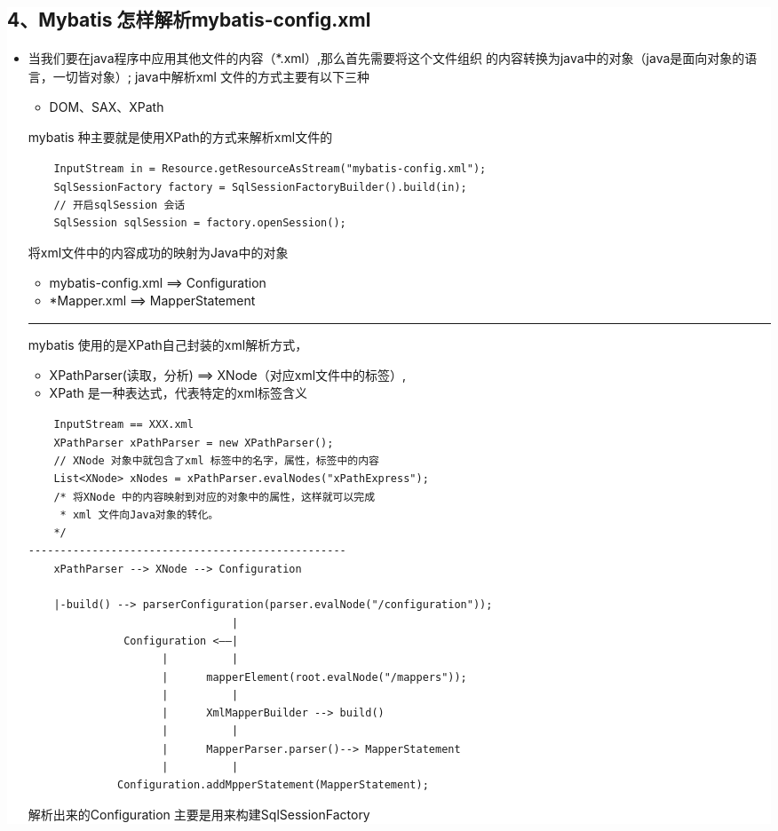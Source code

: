 ## 4、Mybatis 怎样解析mybatis-config.xml 

- 当我们要在java程序中应用其他文件的内容（*.xml）,那么首先需要将这个文件组织
  的内容转换为java中的对象（java是面向对象的语言，一切皆对象）;
  java中解析xml 文件的方式主要有以下三种

  + DOM、SAX、XPath

  mybatis 种主要就是使用XPath的方式来解析xml文件的

    ```
        InputStream in = Resource.getResourceAsStream("mybatis-config.xml");
        SqlSessionFactory factory = SqlSessionFactoryBuilder().build(in);
        // 开启sqlSession 会话
        SqlSession sqlSession = factory.openSession();

    ```
  将xml文件中的内容成功的映射为Java中的对象
    * mybatis-config.xml ==> Configuration
    * *Mapper.xml ==>  MapperStatement
    -------------------------------------------
   mybatis 使用的是XPath自己封装的xml解析方式，
    * XPathParser(读取，分析) ==> XNode（对应xml文件中的标签）,
    * XPath 是一种表达式，代表特定的xml标签含义
    ```
        InputStream == XXX.xml
        XPathParser xPathParser = new XPathParser();
        // XNode 对象中就包含了xml 标签中的名字，属性，标签中的内容
        List<XNode> xNodes = xPathParser.evalNodes("xPathExpress");
        /* 将XNode 中的内容映射到对应的对象中的属性，这样就可以完成
         * xml 文件向Java对象的转化。
        */
    --------------------------------------------------
        xPathParser --> XNode --> Configuration
        
        |-build() --> parserConfiguration(parser.evalNode("/configuration"));
                                    |
                   Configuration <——|
                         |          |
                         |      mapperElement(root.evalNode("/mappers"));
                         |          |
                         |      XmlMapperBuilder --> build()
                         |          |
                         |      MapperParser.parser()--> MapperStatement
                         |          |
                  Configuration.addMpperStatement(MapperStatement);
    ```
  解析出来的Configuration 主要是用来构建SqlSessionFactory
